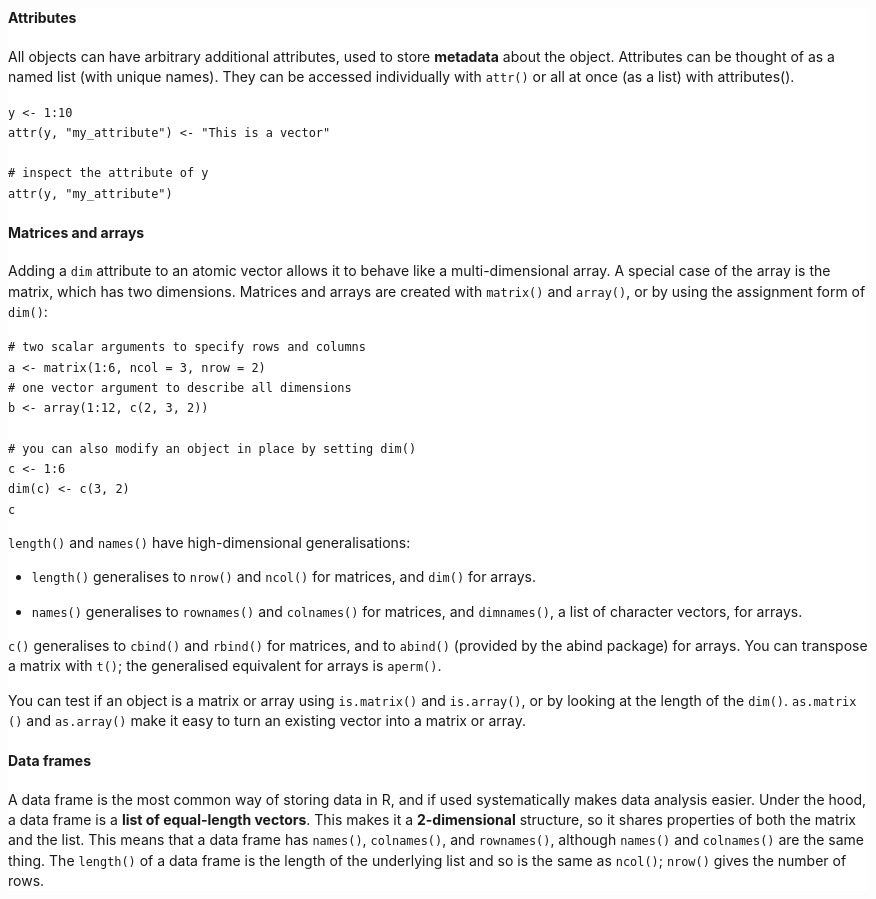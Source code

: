 

#### Attributes

All objects can have arbitrary additional attributes, used to store __metadata__ about the object. Attributes can be thought of as a named list (with unique names). They can be accessed individually with `attr()` or all at once (as a list) with attributes().

```{toml}
y <- 1:10
attr(y, "my_attribute") <- "This is a vector"

# inspect the attribute of y
attr(y, "my_attribute")
```

#### Matrices and arrays
Adding a `dim` attribute to an atomic vector allows it to behave like a multi-dimensional array. A special case of the array is the matrix, which has two dimensions. 
Matrices and arrays are created with `matrix()` and `array()`, or by using the assignment form of `dim()`:

```{toml}
# two scalar arguments to specify rows and columns
a <- matrix(1:6, ncol = 3, nrow = 2)
# one vector argument to describe all dimensions
b <- array(1:12, c(2, 3, 2))

# you can also modify an object in place by setting dim()
c <- 1:6
dim(c) <- c(3, 2)
c
```

`length()` and `names()` have high-dimensional generalisations:

* `length()` generalises to `nrow()` and `ncol()` for matrices, and `dim()` for arrays.

* `names()` generalises to `rownames()` and `colnames()` for matrices, and `dimnames()`, a list of character vectors, for arrays.

`c()` generalises to `cbind()` and `rbind()` for matrices, and to `abind()` (provided by the abind package) for arrays. You can transpose a matrix with `t()`; the generalised equivalent for arrays is `aperm()`.

You can test if an object is a matrix or array using `is.matrix()` and `is.array()`, or by looking at the length of the `dim()`. `as.matrix()` and `as.array()` make it easy to turn an existing vector into a matrix or array.

#### Data frames

A data frame is the most common way of storing data in R, and if used systematically makes data analysis easier. Under the hood, a data frame is a __list of equal-length vectors__. This makes it a __2-dimensional__ structure, so it shares properties of both the matrix and the list. This means that a data frame has `names()`, `colnames()`, and `rownames()`, although `names()` and `colnames()` are the same thing. The `length()` of a data frame is the length of the underlying list and so is the same as `ncol()`; `nrow()` gives the number of rows.
